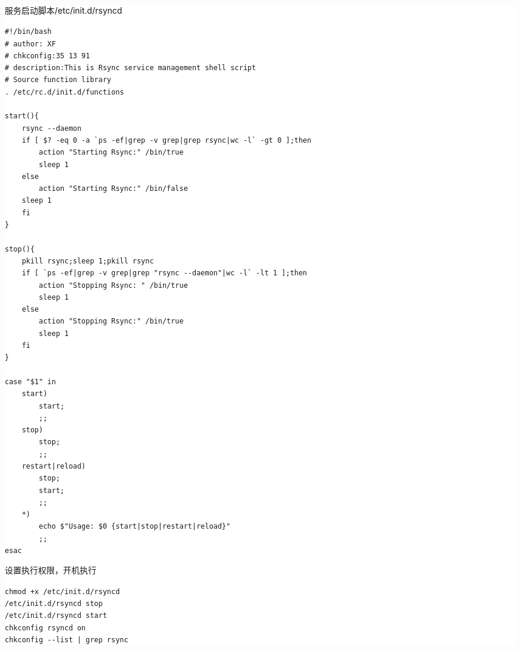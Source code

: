 服务启动脚本/etc/init.d/rsyncd

```shell
#!/bin/bash
# author: XF
# chkconfig:35 13 91
# description:This is Rsync service management shell script
# Source function library
. /etc/rc.d/init.d/functions

start(){
    rsync --daemon
    if [ $? -eq 0 -a `ps -ef|grep -v grep|grep rsync|wc -l` -gt 0 ];then 
        action "Starting Rsync:" /bin/true
        sleep 1
    else
        action "Starting Rsync:" /bin/false
    sleep 1 
    fi
}

stop(){
    pkill rsync;sleep 1;pkill rsync
    if [ `ps -ef|grep -v grep|grep "rsync --daemon"|wc -l` -lt 1 ];then
        action "Stopping Rsync: " /bin/true
        sleep 1
    else
        action "Stopping Rsync:" /bin/true
        sleep 1
    fi
}

case "$1" in
    start)
        start;
        ;; 
    stop)
        stop;
        ;;
    restart|reload)
        stop;
        start;
        ;; 
    *)
        echo $"Usage: $0 {start|stop|restart|reload}"
        ;;
esac
```

设置执行权限，开机执行

```shell
chmod +x /etc/init.d/rsyncd
/etc/init.d/rsyncd stop
/etc/init.d/rsyncd start
chkconfig rsyncd on
chkconfig --list | grep rsync
```
